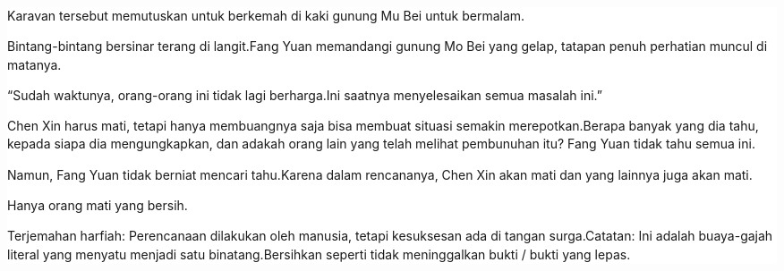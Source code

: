 Karavan tersebut memutuskan untuk berkemah di kaki gunung Mu Bei untuk bermalam.

Bintang-bintang bersinar terang di langit.Fang Yuan memandangi gunung Mo Bei yang gelap, tatapan penuh perhatian muncul di matanya.

“Sudah waktunya, orang-orang ini tidak lagi berharga.Ini saatnya menyelesaikan semua masalah ini.”

Chen Xin harus mati, tetapi hanya membuangnya saja bisa membuat situasi semakin merepotkan.Berapa banyak yang dia tahu, kepada siapa dia mengungkapkan, dan adakah orang lain yang telah melihat pembunuhan itu? Fang Yuan tidak tahu semua ini.

Namun, Fang Yuan tidak berniat mencari tahu.Karena dalam rencananya, Chen Xin akan mati dan yang lainnya juga akan mati.

Hanya orang mati yang bersih.

Terjemahan harfiah: Perencanaan dilakukan oleh manusia, tetapi kesuksesan ada di tangan surga.Catatan: Ini adalah buaya-gajah literal yang menyatu menjadi satu binatang.Bersihkan seperti tidak meninggalkan bukti / bukti yang lepas.